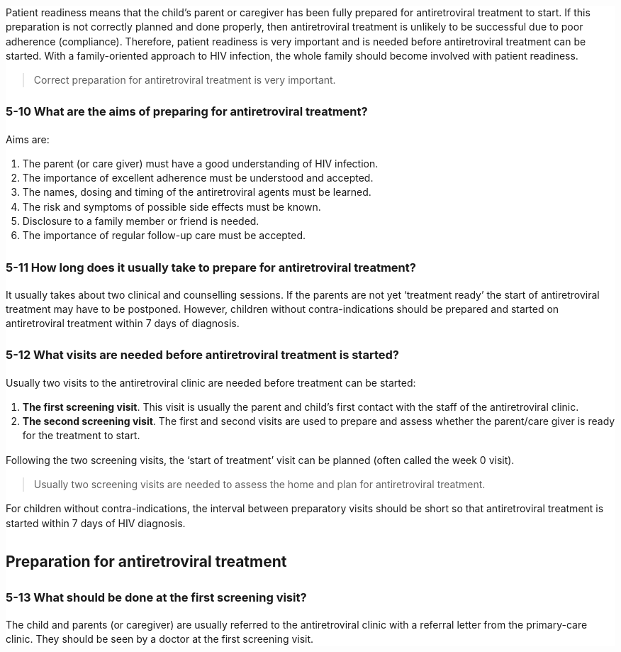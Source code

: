 Patient readiness means that the child’s parent or caregiver has been fully prepared for antiretroviral treatment to start. If this preparation is not correctly planned and done properly, then antiretroviral treatment is unlikely to be successful due to poor adherence (compliance). Therefore, patient readiness is very important and is needed before antiretroviral treatment can be started. With a family-oriented approach to HIV infection, the whole family should become involved with patient readiness.

> Correct preparation for antiretroviral treatment is very important.

### 5-10 What are the aims of preparing for antiretroviral treatment?

Aims are:

1.	The parent (or care giver) must have a good understanding of HIV infection.
1.	The importance of excellent adherence must be understood and accepted.
1.	The names, dosing and timing of the antiretroviral agents must be learned.
1.	The risk and symptoms of possible side effects must be known.
1.	Disclosure to a family member or friend is needed.
1.	The importance of regular follow-up care must be accepted.

### 5-11 How long does it usually take to prepare for antiretroviral treatment?

It usually takes about two clinical and counselling sessions. If the parents are not yet ‘treatment ready’ the start of antiretroviral treatment may have to be postponed. However, children without contra-indications should be prepared and started on antiretroviral treatment within 7 days of diagnosis.

### 5-12 What visits are needed before antiretroviral treatment is started?

Usually two visits to the antiretroviral clinic are needed before treatment can be started:

1.	**The first screening visit**. This visit is usually the parent and child’s first contact with the staff of the antiretroviral clinic.
2.  **The second screening visit**. The first and second visits are used to prepare and assess whether the parent/care giver is ready for the treatment to start.

Following the two screening visits, the ‘start of treatment’ visit can be planned (often called the week 0 visit).

> Usually two screening visits are needed to assess the home and plan for antiretroviral treatment.

For children without contra-indications, the interval between preparatory visits should be short so that antiretroviral treatment is started within 7 days of HIV diagnosis.

## Preparation for antiretroviral treatment

### 5-13 What should be done at the first screening visit?

The child and parents (or caregiver) are usually referred to the antiretroviral clinic with a referral letter from the primary-care clinic. They should be seen by a doctor at the first screening visit.
